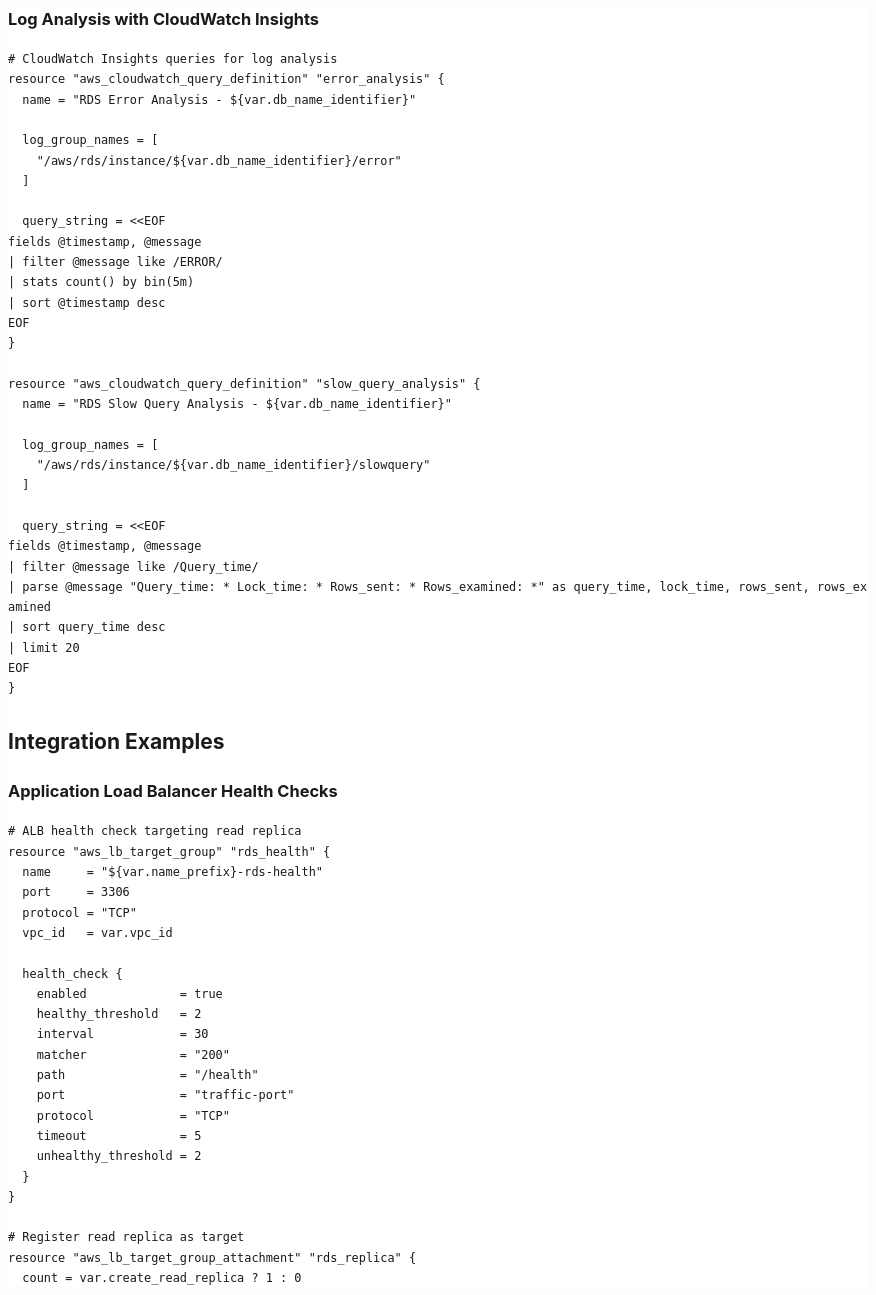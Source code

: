 ### Log Analysis with CloudWatch Insights
```hcl
# CloudWatch Insights queries for log analysis
resource "aws_cloudwatch_query_definition" "error_analysis" {
  name = "RDS Error Analysis - ${var.db_name_identifier}"
  
  log_group_names = [
    "/aws/rds/instance/${var.db_name_identifier}/error"
  ]
  
  query_string = <<EOF
fields @timestamp, @message
| filter @message like /ERROR/
| stats count() by bin(5m)
| sort @timestamp desc
EOF
}

resource "aws_cloudwatch_query_definition" "slow_query_analysis" {
  name = "RDS Slow Query Analysis - ${var.db_name_identifier}"
  
  log_group_names = [
    "/aws/rds/instance/${var.db_name_identifier}/slowquery"
  ]
  
  query_string = <<EOF
fields @timestamp, @message
| filter @message like /Query_time/
| parse @message "Query_time: * Lock_time: * Rows_sent: * Rows_examined: *" as query_time, lock_time, rows_sent, rows_examined
| sort query_time desc
| limit 20
EOF
}
```

## Integration Examples

### Application Load Balancer Health Checks
```hcl
# ALB health check targeting read replica
resource "aws_lb_target_group" "rds_health" {
  name     = "${var.name_prefix}-rds-health"
  port     = 3306
  protocol = "TCP"
  vpc_id   = var.vpc_id
  
  health_check {
    enabled             = true
    healthy_threshold   = 2
    interval            = 30
    matcher             = "200"
    path                = "/health"
    port                = "traffic-port"
    protocol            = "TCP"
    timeout             = 5
    unhealthy_threshold = 2
  }
}

# Register read replica as target
resource "aws_lb_target_group_attachment" "rds_replica" {
  count = var.create_read_replica ? 1 : 0
```